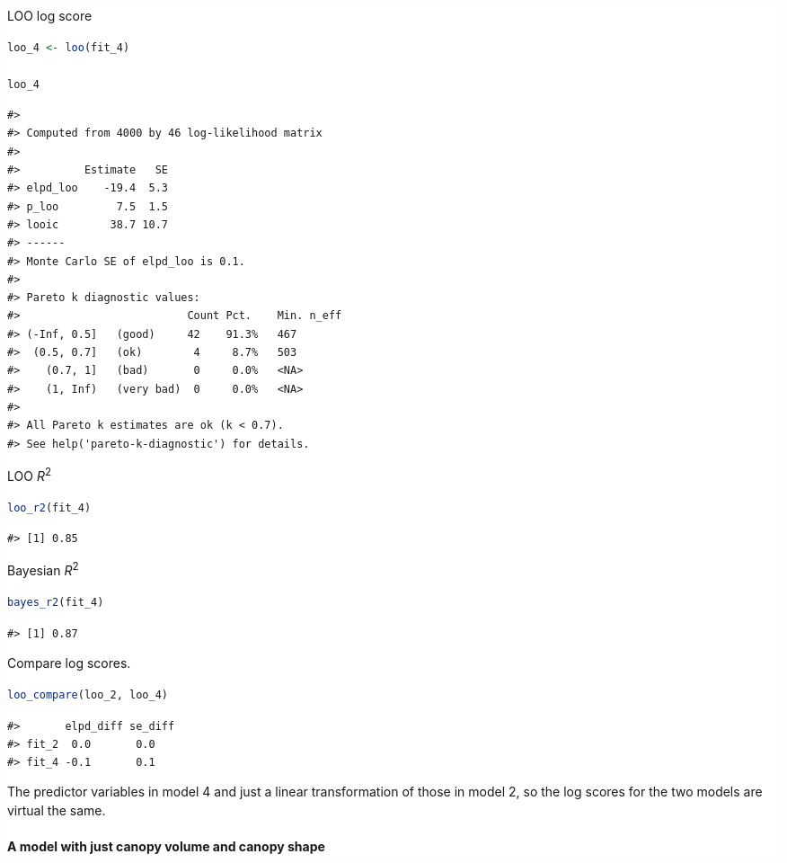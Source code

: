 LOO log score

``` r
loo_4 <- loo(fit_4)

loo_4
```

    #> 
    #> Computed from 4000 by 46 log-likelihood matrix
    #> 
    #>          Estimate   SE
    #> elpd_loo    -19.4  5.3
    #> p_loo         7.5  1.5
    #> looic        38.7 10.7
    #> ------
    #> Monte Carlo SE of elpd_loo is 0.1.
    #> 
    #> Pareto k diagnostic values:
    #>                          Count Pct.    Min. n_eff
    #> (-Inf, 0.5]   (good)     42    91.3%   467       
    #>  (0.5, 0.7]   (ok)        4     8.7%   503       
    #>    (0.7, 1]   (bad)       0     0.0%   <NA>      
    #>    (1, Inf)   (very bad)  0     0.0%   <NA>      
    #> 
    #> All Pareto k estimates are ok (k < 0.7).
    #> See help('pareto-k-diagnostic') for details.

LOO *R*<sup>2</sup>

``` r
loo_r2(fit_4)
```

    #> [1] 0.85

Bayesian *R*<sup>2</sup>

``` r
bayes_r2(fit_4)
```

    #> [1] 0.87

Compare log scores.

``` r
loo_compare(loo_2, loo_4)
```

    #>       elpd_diff se_diff
    #> fit_2  0.0       0.0   
    #> fit_4 -0.1       0.1

The predictor variables in model 4 and just a linear transformation of
those in model 2, so the log scores for the two models are virtual the
same.

#### A model with just canopy volume and canopy shape
